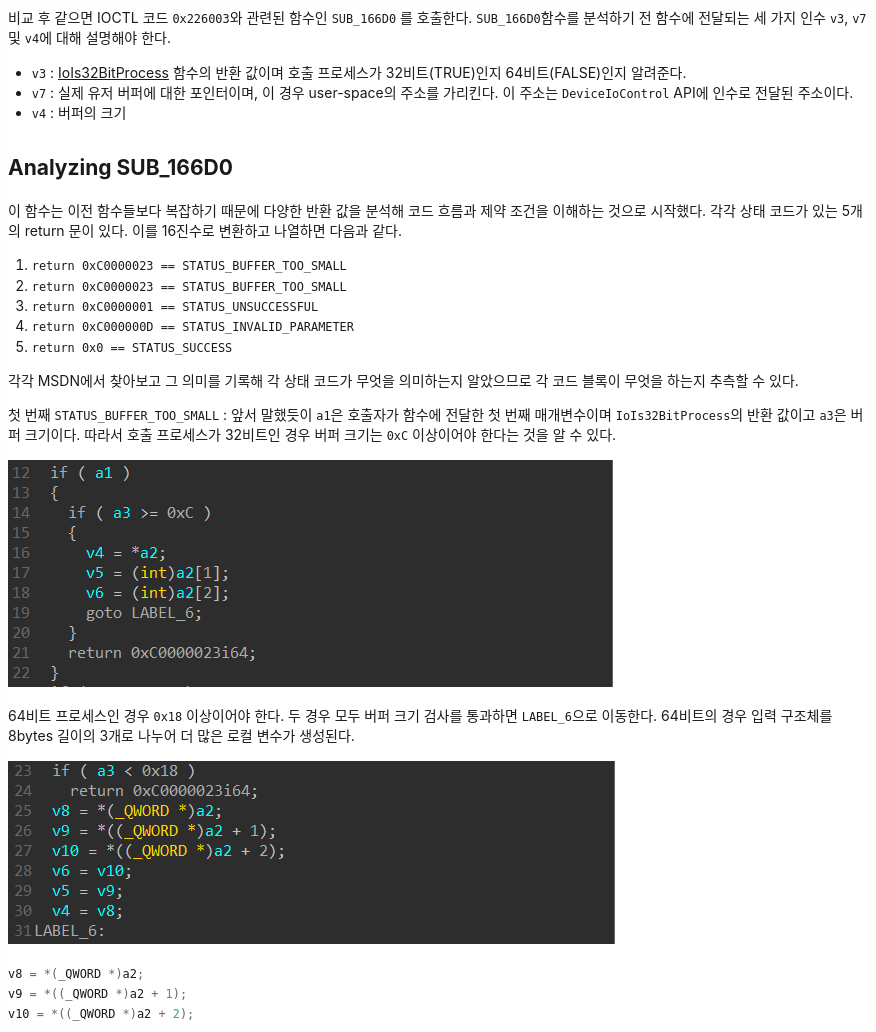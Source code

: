 비교 후 같으면 IOCTL 코드 `0x226003`와 관련된 함수인 `SUB_166D0` 를 호출한다. `SUB_166D0`함수를 분석하기 전 함수에 전달되는 세 가지 인수 `v3`, `v7` 및 `v4`에 대해 설명해야 한다.

- `v3` : [IoIs32BitProcess](https://docs.microsoft.com/en-us/windows-hardware/drivers/ddi/wdm/nf-wdm-iois32bitprocess) 함수의 반환 값이며 호출 프로세스가 32비트(TRUE)인지 64비트(FALSE)인지 알려준다.
- `v7` : 실제 유저 버퍼에 대한 포인터이며, 이 경우 user-space의 주소를 가리킨다. 이 주소는 `DeviceIoControl` API에 인수로 전달된 주소이다.
- `v4` : 버퍼의 크기

## Analyzing SUB_166D0

이 함수는 이전 함수들보다 복잡하기 때문에 다양한 반환 값을 분석해 코드 흐름과 제약 조건을 이해하는 것으로 시작했다. 각각 상태 코드가 있는 5개의 return 문이 있다. 이를 16진수로 변환하고 나열하면 다음과 같다.

1. `return 0xC0000023 == STATUS_BUFFER_TOO_SMALL`
2. `return 0xC0000023 == STATUS_BUFFER_TOO_SMALL`
3. `return 0xC0000001 == STATUS_UNSUCCESSFUL`
4. `return 0xC000000D == STATUS_INVALID_PARAMETER`
5. `return 0x0 == STATUS_SUCCESS`

각각 MSDN에서 찾아보고 그 의미를 기록해 각 상태 코드가 무엇을 의미하는지 알았으므로 각 코드 블록이 무엇을 하는지 추측할 수 있다. 

첫 번째 `STATUS_BUFFER_TOO_SMALL` : 앞서 말했듯이 `a1`은 호출자가 함수에 전달한 첫 번째 매개변수이며 `IoIs32BitProcess`의 반환 값이고 `a3`은 버퍼 크기이다. 따라서 호출 프로세스가 32비트인 경우 버퍼 크기는 `0xC` 이상이어야 한다는 것을 알 수 있다.

![exploiting-driver-part2/Untitled%202.png](exploiting-driver-part2/Untitled%202.png)

64비트 프로세스인 경우 `0x18` 이상이어야 한다. 두 경우 모두 버퍼 크기 검사를 통과하면 `LABEL_6`으로 이동한다. 64비트의 경우 입력 구조체를 8bytes 길이의 3개로 나누어 더 많은 로컬 변수가 생성된다.

![exploiting-driver-part2/Untitled%203.png](exploiting-driver-part2/Untitled%203.png)

```cpp
v8 = *(_QWORD *)a2;
v9 = *((_QWORD *)a2 + 1);
v10 = *((_QWORD *)a2 + 2);
```
